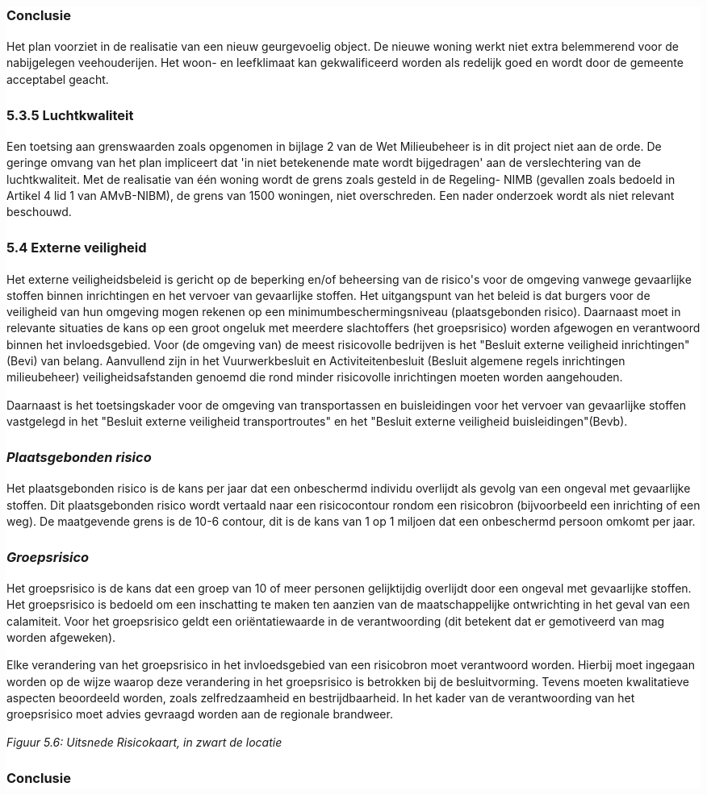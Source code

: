 ### **Conclusie**

Het plan voorziet in de realisatie van een nieuw geurgevoelig object. De nieuwe woning werkt niet extra belemmerend voor de nabijgelegen veehouderijen. Het woon- en leefklimaat kan gekwalificeerd worden als redelijk goed en wordt door de gemeente acceptabel geacht.

### **5.3.5 Luchtkwaliteit**

Een toetsing aan grenswaarden zoals opgenomen in bijlage 2 van de Wet Milieubeheer is in dit project niet aan de orde. De geringe omvang van het plan impliceert dat 'in niet betekenende mate wordt bijgedragen' aan de verslechtering van de luchtkwaliteit. Met de realisatie van één woning wordt de grens zoals gesteld in de Regeling- NIMB (gevallen zoals bedoeld in Artikel 4 lid 1 van AMvB-NIBM), de grens van 1500 woningen, niet overschreden. Een nader onderzoek wordt als niet relevant beschouwd.

### **5.4 Externe veiligheid**

Het externe veiligheidsbeleid is gericht op de beperking en/of beheersing van de risico's voor de omgeving vanwege gevaarlijke stoffen binnen inrichtingen en het vervoer van gevaarlijke stoffen. Het uitgangspunt van het beleid is dat burgers voor de veiligheid van hun omgeving mogen rekenen op een minimumbeschermingsniveau (plaatsgebonden risico). Daarnaast moet in relevante situaties de kans op een groot ongeluk met meerdere slachtoffers (het groepsrisico) worden afgewogen en verantwoord binnen het invloedsgebied. Voor (de omgeving van) de meest risicovolle bedrijven is het "Besluit externe veiligheid inrichtingen" (Bevi) van belang. Aanvullend zijn in het Vuurwerkbesluit en Activiteitenbesluit (Besluit algemene regels inrichtingen milieubeheer) veiligheidsafstanden genoemd die rond minder risicovolle inrichtingen moeten worden aangehouden.

Daarnaast is het toetsingskader voor de omgeving van transportassen en buisleidingen voor het vervoer van gevaarlijke stoffen vastgelegd in het "Besluit externe veiligheid transportroutes" en het "Besluit externe veiligheid buisleidingen"(Bevb).

### *Plaatsgebonden risico*

Het plaatsgebonden risico is de kans per jaar dat een onbeschermd individu overlijdt als gevolg van een ongeval met gevaarlijke stoffen. Dit plaatsgebonden risico wordt vertaald naar een risicocontour rondom een risicobron (bijvoorbeeld een inrichting of een weg). De maatgevende grens is de 10-6 contour, dit is de kans van 1 op 1 miljoen dat een onbeschermd persoon omkomt per jaar.

### *Groepsrisico*

Het groepsrisico is de kans dat een groep van 10 of meer personen gelijktijdig overlijdt door een ongeval met gevaarlijke stoffen. Het groepsrisico is bedoeld om een inschatting te maken ten aanzien van de maatschappelijke ontwrichting in het geval van een calamiteit. Voor het groepsrisico geldt een oriëntatiewaarde in de verantwoording (dit betekent dat er gemotiveerd van mag worden afgeweken).

Elke verandering van het groepsrisico in het invloedsgebied van een risicobron moet verantwoord worden. Hierbij moet ingegaan worden op de wijze waarop deze verandering in het groepsrisico is betrokken bij de besluitvorming. Tevens moeten kwalitatieve aspecten beoordeeld worden, zoals zelfredzaamheid en bestrijdbaarheid. In het kader van de verantwoording van het groepsrisico moet advies gevraagd worden aan de regionale brandweer.

*Figuur 5.6: Uitsnede Risicokaart, in zwart de locatie*

### **Conclusie**
